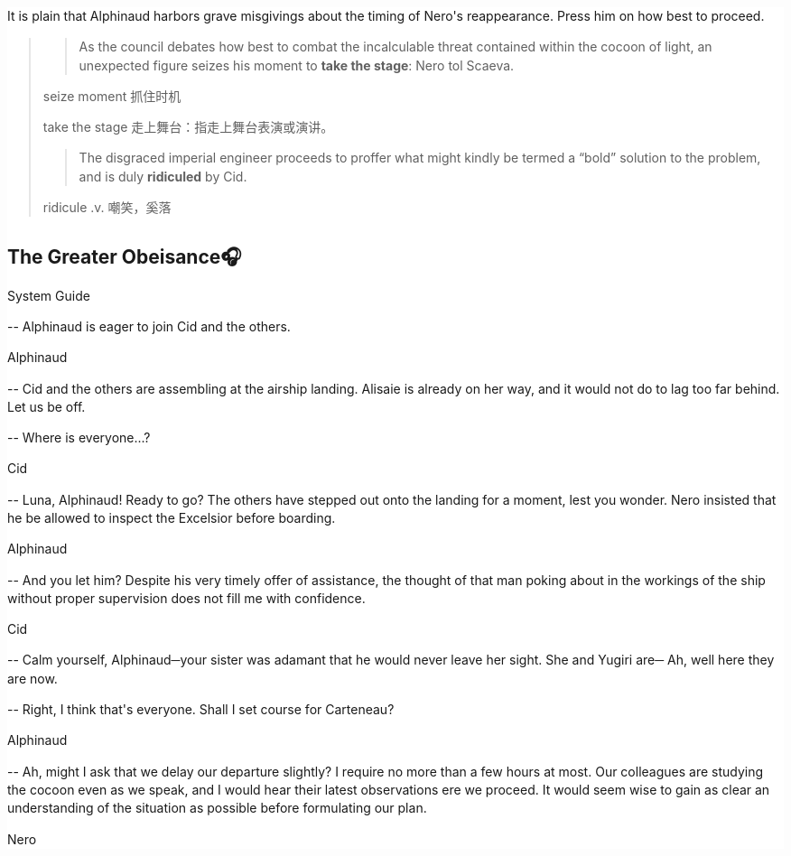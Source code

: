 It is plain that Alphinaud harbors grave misgivings about the timing of Nero's reappearance. Press him on how best to proceed.
</div>

>> As the council debates how best to combat the incalculable threat contained within the cocoon of light, an unexpected figure seizes his moment to <b class="text-red-500">take the stage</b>: Nero tol Scaeva.
>>
>
> seize  moment 抓住时机
>
> take the stage  走上舞台：指走上舞台表演或演讲。
>
>> The disgraced imperial engineer proceeds to proffer what might kindly be termed a “bold” solution to the problem, and is duly <b class="text-red-500">ridiculed</b> by Cid.
>>
>
> ridicule  .v. 嘲笑，奚落

## The Greater Obeisance🎧

<div class="border-4 p-6">
System Guide

-- Alphinaud is eager to join Cid and the others.

Alphinaud

-- Cid and the others are assembling at the airship landing. Alisaie is already on her way, and it would not do to lag too far behind. Let us be off.

-- Where is everyone...?

Cid

-- Luna, Alphinaud! Ready to go? The others have stepped out onto the landing for a moment, lest you wonder. Nero insisted that he be allowed to inspect the Excelsior before boarding.

Alphinaud

-- And you let him? Despite his very timely offer of assistance, the thought of that man poking about in the workings of the ship without proper supervision does not fill me with confidence.

Cid

-- Calm yourself, Alphinaud─your sister was adamant that he would never leave her sight. She and Yugiri are─ Ah, well here they are now.

-- Right, I think that's everyone. Shall I set course for Carteneau?

Alphinaud

-- Ah, might I ask that we delay our departure slightly? I require no more than a few hours at most. Our colleagues are studying the cocoon even as we speak, and I would hear their latest observations ere we proceed. It would seem wise to gain as clear an understanding of the situation as possible before formulating our plan.

Nero
